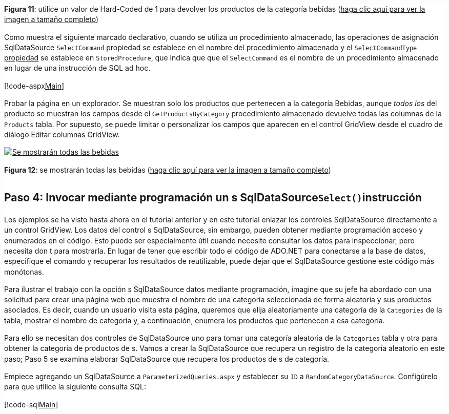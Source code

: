 **Figura 11**: utilice un valor de Hard-Coded de 1 para devolver los productos de la categoría bebidas ([haga clic aquí para ver la imagen a tamaño completo](using-parameterized-queries-with-the-sqldatasource-vb/_static/image22.png))


Como muestra el siguiente marcado declarativo, cuando se utiliza un procedimiento almacenado, las operaciones de asignación SqlDataSource `SelectCommand` propiedad se establece en el nombre del procedimiento almacenado y el [ `SelectCommandType` propiedad](https://msdn.microsoft.com/library/system.web.ui.webcontrols.sqldatasource.selectcommandtype.aspx) se establece en `StoredProcedure`, que indica que que el `SelectCommand` es el nombre de un procedimiento almacenado en lugar de una instrucción de SQL ad hoc.


[!code-aspx[Main](using-parameterized-queries-with-the-sqldatasource-vb/samples/sample9.aspx)]

Probar la página en un explorador. Se muestran solo los productos que pertenecen a la categoría Bebidas, aunque *todos los* del producto se muestran los campos desde el `GetProductsByCategory` procedimiento almacenado devuelve todas las columnas de la `Products` tabla. Por supuesto, se puede limitar o personalizar los campos que aparecen en el control GridView desde el cuadro de diálogo Editar columnas GridView.


[![Se mostrarán todas las bebidas](using-parameterized-queries-with-the-sqldatasource-vb/_static/image12.gif)](using-parameterized-queries-with-the-sqldatasource-vb/_static/image23.png)

**Figura 12**: se mostrarán todas las bebidas ([haga clic aquí para ver la imagen a tamaño completo](using-parameterized-queries-with-the-sqldatasource-vb/_static/image24.png))


## <a name="step-4-programmatically-invoking-a-sqldatasource-sselectstatement"></a>Paso 4: Invocar mediante programación un s SqlDataSource`Select()`instrucción

Los ejemplos se ha visto hasta ahora en el tutorial anterior y en este tutorial enlazar los controles SqlDataSource directamente a un control GridView. Los datos del control s SqlDataSource, sin embargo, pueden obtener mediante programación acceso y enumerados en el código. Esto puede ser especialmente útil cuando necesite consultar los datos para inspeccionar, pero necesita don t para mostrarla. En lugar de tener que escribir todo el código de ADO.NET para conectarse a la base de datos, especifique el comando y recuperar los resultados de reutilizable, puede dejar que el SqlDataSource gestione este código más monótonas.

Para ilustrar el trabajo con la opción s SqlDataSource datos mediante programación, imagine que su jefe ha abordado con una solicitud para crear una página web que muestra el nombre de una categoría seleccionada de forma aleatoria y sus productos asociados. Es decir, cuando un usuario visita esta página, queremos que elija aleatoriamente una categoría de la `Categories` de la tabla, mostrar el nombre de categoría y, a continuación, enumera los productos que pertenecen a esa categoría.

Para ello se necesitan dos controles de SqlDataSource uno para tomar una categoría aleatoria de la `Categories` tabla y otra para obtener la categoría de productos de s. Vamos a crear la SqlDataSource que recupera un registro de la categoría aleatorio en este paso; Paso 5 se examina elaborar SqlDataSource que recupera los productos de s de categoría.

Empiece agregando un SqlDataSource a `ParameterizedQueries.aspx` y establecer su `ID` a `RandomCategoryDataSource`. Configúrelo para que utilice la siguiente consulta SQL:


[!code-sql[Main](using-parameterized-queries-with-the-sqldatasource-vb/samples/sample10.sql)]
